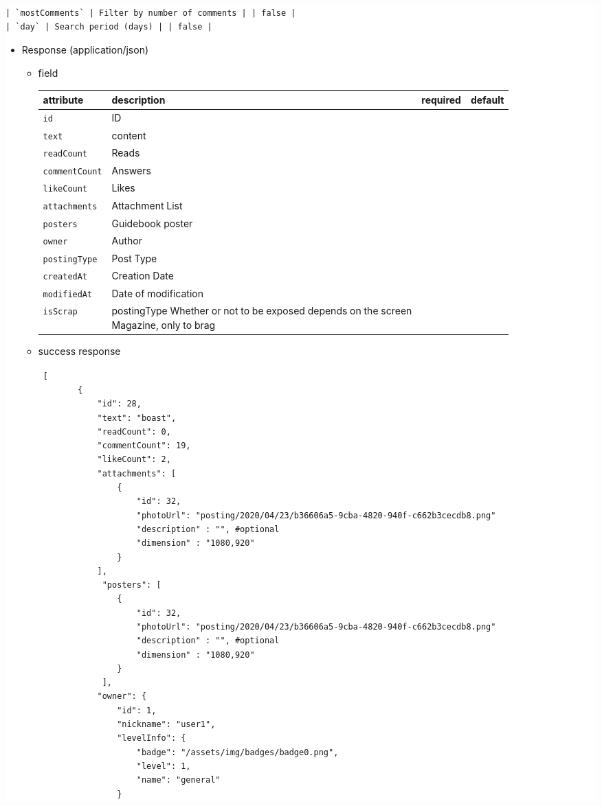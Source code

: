     | `mostComments` | Filter by number of comments | | false |
    | `day` | Search period (days) | | false |

    
- Response (application/json)

   * field
   
       | attribute| description | required | default |
       | --- | --- | -------- | --- |
       | `id` | ID | | |
       | `text` | content | | |
       | `readCount` | Reads | | |
       | `commentCount` | Answers | | |
       | `likeCount` | Likes | | |
       | `attachments` | Attachment List | | |
       | `posters` | Guidebook poster | | |
       | `owner` | Author | | |
       | `postingType` | Post Type | | |
       | `createdAt` | Creation Date | | |
       | `modifiedAt` | Date of modification | | |
       | `isScrap` | postingType Whether or not to be exposed depends on the screen<br> Magazine, only to brag | | |

   * success response
   
        ```
         [
                {
                    "id": 28,
                    "text": "boast",
                    "readCount": 0,
                    "commentCount": 19,
                    "likeCount": 2,
                    "attachments": [
                        {
                            "id": 32,
                            "photoUrl": "posting/2020/04/23/b36606a5-9cba-4820-940f-c662b3cecdb8.png"
                            "description" : "", #optional
                            "dimension" : "1080,920"
                        }
                    ],
                     "posters": [
                        {
                            "id": 32,
                            "photoUrl": "posting/2020/04/23/b36606a5-9cba-4820-940f-c662b3cecdb8.png"
                            "description" : "", #optional
                            "dimension" : "1080,920"
                        }
                     ],
                    "owner": {
                        "id": 1,
                        "nickname": "user1",
                        "levelInfo": {
                            "badge": "/assets/img/badges/badge0.png",
                            "level": 1,
                            "name": "general"
                        }